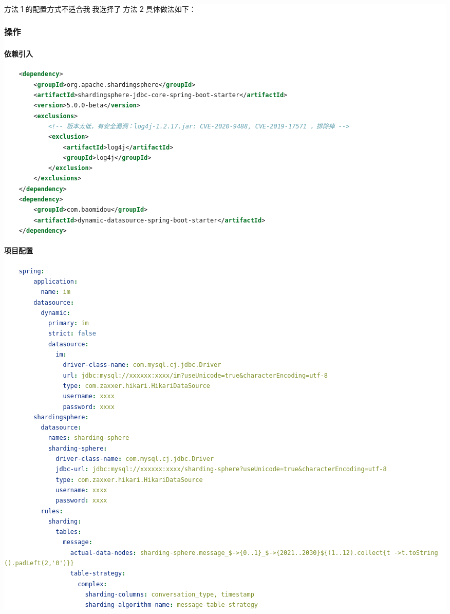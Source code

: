 方法 1 的配置方式不适合我
我选择了 方法 2
具体做法如下：

### 操作
#### 依赖引入

```xml
    <dependency>
        <groupId>org.apache.shardingsphere</groupId>
        <artifactId>shardingsphere-jdbc-core-spring-boot-starter</artifactId>
        <version>5.0.0-beta</version>
        <exclusions>
            <!-- 版本太低，有安全漏洞：log4j-1.2.17.jar: CVE-2020-9488, CVE-2019-17571 ，排除掉 -->
            <exclusion>
                <artifactId>log4j</artifactId>
                <groupId>log4j</groupId>
            </exclusion>
        </exclusions>
    </dependency>
    <dependency>
        <groupId>com.baomidou</groupId>
        <artifactId>dynamic-datasource-spring-boot-starter</artifactId>
    </dependency>

```

#### 项目配置

```yaml
    spring:
        application:
          name: im
        datasource:
          dynamic:
            primary: im
            strict: false
            datasource:
              im:
                driver-class-name: com.mysql.cj.jdbc.Driver
                url: jdbc:mysql://xxxxxx:xxxx/im?useUnicode=true&characterEncoding=utf-8
                type: com.zaxxer.hikari.HikariDataSource
                username: xxxx
                password: xxxx
        shardingsphere:
          datasource:
            names: sharding-sphere
            sharding-sphere:
              driver-class-name: com.mysql.cj.jdbc.Driver
              jdbc-url: jdbc:mysql://xxxxxx:xxxx/sharding-sphere?useUnicode=true&characterEncoding=utf-8
              type: com.zaxxer.hikari.HikariDataSource
              username: xxxx
              password: xxxx
          rules:
            sharding:
              tables:
                message:
                  actual-data-nodes: sharding-sphere.message_$->{0..1}_$->{2021..2030}${(1..12).collect{t ->t.toString().padLeft(2,'0')}}
                  table-strategy:
                    complex:
                      sharding-columns: conversation_type, timestamp
                      sharding-algorithm-name: message-table-strategy
```